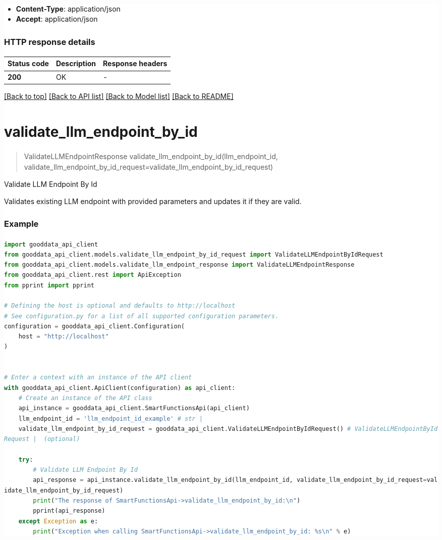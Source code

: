  - **Content-Type**: application/json
 - **Accept**: application/json

### HTTP response details

| Status code | Description | Response headers |
|-------------|-------------|------------------|
**200** | OK |  -  |

[[Back to top]](#) [[Back to API list]](../README.md#documentation-for-api-endpoints) [[Back to Model list]](../README.md#documentation-for-models) [[Back to README]](../README.md)

# **validate_llm_endpoint_by_id**
> ValidateLLMEndpointResponse validate_llm_endpoint_by_id(llm_endpoint_id, validate_llm_endpoint_by_id_request=validate_llm_endpoint_by_id_request)

Validate LLM Endpoint By Id

Validates existing LLM endpoint with provided parameters and updates it if they are valid.

### Example


```python
import gooddata_api_client
from gooddata_api_client.models.validate_llm_endpoint_by_id_request import ValidateLLMEndpointByIdRequest
from gooddata_api_client.models.validate_llm_endpoint_response import ValidateLLMEndpointResponse
from gooddata_api_client.rest import ApiException
from pprint import pprint

# Defining the host is optional and defaults to http://localhost
# See configuration.py for a list of all supported configuration parameters.
configuration = gooddata_api_client.Configuration(
    host = "http://localhost"
)


# Enter a context with an instance of the API client
with gooddata_api_client.ApiClient(configuration) as api_client:
    # Create an instance of the API class
    api_instance = gooddata_api_client.SmartFunctionsApi(api_client)
    llm_endpoint_id = 'llm_endpoint_id_example' # str | 
    validate_llm_endpoint_by_id_request = gooddata_api_client.ValidateLLMEndpointByIdRequest() # ValidateLLMEndpointByIdRequest |  (optional)

    try:
        # Validate LLM Endpoint By Id
        api_response = api_instance.validate_llm_endpoint_by_id(llm_endpoint_id, validate_llm_endpoint_by_id_request=validate_llm_endpoint_by_id_request)
        print("The response of SmartFunctionsApi->validate_llm_endpoint_by_id:\n")
        pprint(api_response)
    except Exception as e:
        print("Exception when calling SmartFunctionsApi->validate_llm_endpoint_by_id: %s\n" % e)
```
